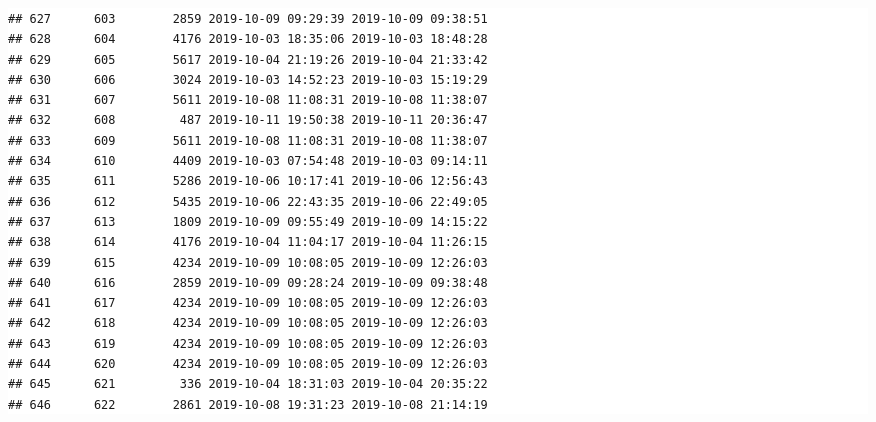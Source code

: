     ## 627      603        2859 2019-10-09 09:29:39 2019-10-09 09:38:51
    ## 628      604        4176 2019-10-03 18:35:06 2019-10-03 18:48:28
    ## 629      605        5617 2019-10-04 21:19:26 2019-10-04 21:33:42
    ## 630      606        3024 2019-10-03 14:52:23 2019-10-03 15:19:29
    ## 631      607        5611 2019-10-08 11:08:31 2019-10-08 11:38:07
    ## 632      608         487 2019-10-11 19:50:38 2019-10-11 20:36:47
    ## 633      609        5611 2019-10-08 11:08:31 2019-10-08 11:38:07
    ## 634      610        4409 2019-10-03 07:54:48 2019-10-03 09:14:11
    ## 635      611        5286 2019-10-06 10:17:41 2019-10-06 12:56:43
    ## 636      612        5435 2019-10-06 22:43:35 2019-10-06 22:49:05
    ## 637      613        1809 2019-10-09 09:55:49 2019-10-09 14:15:22
    ## 638      614        4176 2019-10-04 11:04:17 2019-10-04 11:26:15
    ## 639      615        4234 2019-10-09 10:08:05 2019-10-09 12:26:03
    ## 640      616        2859 2019-10-09 09:28:24 2019-10-09 09:38:48
    ## 641      617        4234 2019-10-09 10:08:05 2019-10-09 12:26:03
    ## 642      618        4234 2019-10-09 10:08:05 2019-10-09 12:26:03
    ## 643      619        4234 2019-10-09 10:08:05 2019-10-09 12:26:03
    ## 644      620        4234 2019-10-09 10:08:05 2019-10-09 12:26:03
    ## 645      621         336 2019-10-04 18:31:03 2019-10-04 20:35:22
    ## 646      622        2861 2019-10-08 19:31:23 2019-10-08 21:14:19